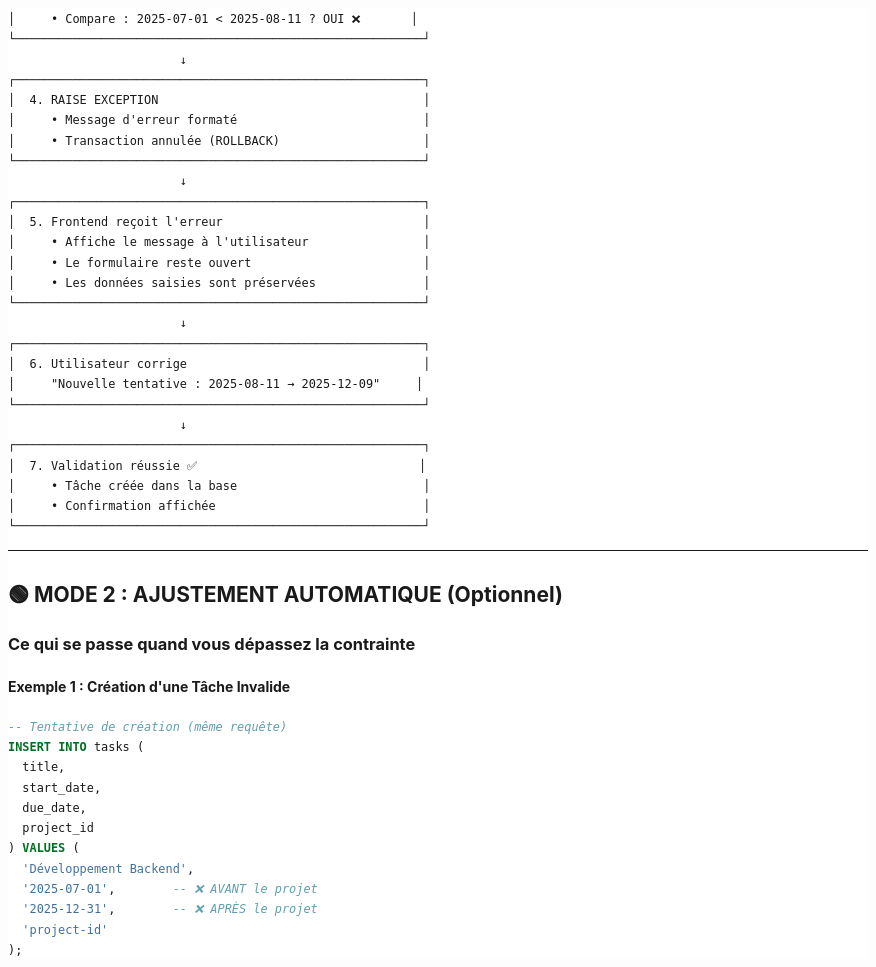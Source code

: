 ```
│     • Compare : 2025-07-01 < 2025-08-11 ? OUI ❌       │
└─────────────────────────────────────────────────────────┘
                        ↓
┌─────────────────────────────────────────────────────────┐
│  4. RAISE EXCEPTION                                     │
│     • Message d'erreur formaté                          │
│     • Transaction annulée (ROLLBACK)                    │
└─────────────────────────────────────────────────────────┘
                        ↓
┌─────────────────────────────────────────────────────────┐
│  5. Frontend reçoit l'erreur                            │
│     • Affiche le message à l'utilisateur                │
│     • Le formulaire reste ouvert                        │
│     • Les données saisies sont préservées               │
└─────────────────────────────────────────────────────────┘
                        ↓
┌─────────────────────────────────────────────────────────┐
│  6. Utilisateur corrige                                 │
│     "Nouvelle tentative : 2025-08-11 → 2025-12-09"     │
└─────────────────────────────────────────────────────────┘
                        ↓
┌─────────────────────────────────────────────────────────┐
│  7. Validation réussie ✅                               │
│     • Tâche créée dans la base                          │
│     • Confirmation affichée                             │
└─────────────────────────────────────────────────────────┘
```

---

## 🟢 **MODE 2 : AJUSTEMENT AUTOMATIQUE (Optionnel)**

### **Ce qui se passe quand vous dépassez la contrainte**

#### **Exemple 1 : Création d'une Tâche Invalide**

```sql
-- Tentative de création (même requête)
INSERT INTO tasks (
  title, 
  start_date, 
  due_date, 
  project_id
) VALUES (
  'Développement Backend',
  '2025-07-01',        -- ❌ AVANT le projet
  '2025-12-31',        -- ❌ APRÈS le projet
  'project-id'
);
```
